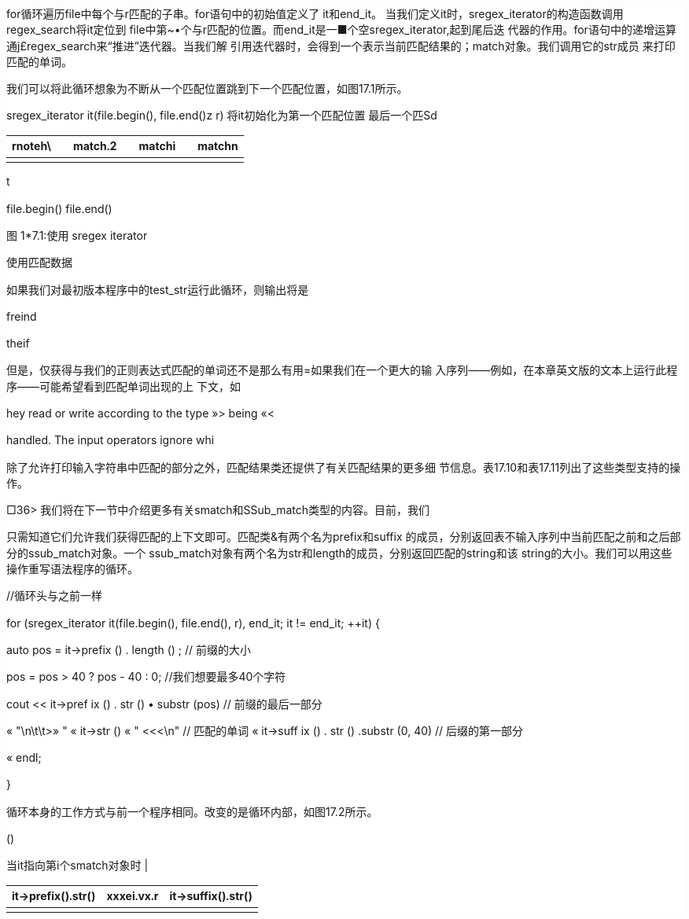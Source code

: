for循环遍历file中每个与r匹配的子串。for语句中的初始值定义了 it和end_it。 当我们定义it时，sregex_iterator的构造函数调用regex_search将it定位到 file中第~•个与r匹配的位置。而end_it是一■个空sregex_iterator,起到尾后迭 代器的作用。for语句中的递增运算通j£regex_search来“推进”迭代器。当我们解 引用迭代器时，会得到一个表示当前匹配结果的；match对象。我们调用它的str成员 来打印匹配的单词。

我们可以将此循环想象为不断从一个匹配位置跳到下一个匹配位置，如图17.1所示。

sregex_iterator it(file.begin(), file.end()z r) 将it初始化为第一个匹配位置    最后一个匹Sd

| rnoteh\ |      | match.2 |      | matchi |      | matchn |
| ------- | ---- | ------- | ---- | ------ | ---- | ------ |
|         |      |         |      |        |      |        |

t

file.begin()    file.end()

图 1*7.1:使用 sregex iterator

使用匹配数据

如果我们对最初版本程序中的test_str运行此循环，则输出将是

freind

theif

但是，仅获得与我们的正则表达式匹配的单词还不是那么有用=如果我们在一个更大的输 入序列——例如，在本章英文版的文本上运行此程序——可能希望看到匹配单词出现的上 下文，如

hey read or write according to the type »> being «<

handled. The input operators ignore whi

除了允许打印输入字符串中匹配的部分之外，匹配结果类还提供了有关匹配结果的更多细 节信息。表17.10和表17.11列出了这些类型支持的操作。

□36>    我们将在下一节中介绍更多有关smatch和SSub_match类型的内容。目前，我们

只需知道它们允许我们获得匹配的上下文即可。匹配类&有两个名为prefix和suffix 的成员，分别返回表不输入序列中当前匹配之前和之后部分的ssub_match对象。一个 ssub_match对象有两个名为str和length的成员，分别返回匹配的string和该 string的大小。我们可以用这些操作重写语法程序的循环。

//循环头与之前一样

for (sregex_iterator it(file.begin(), file.end(), r), end_it; it != end_it; ++it)    {

auto pos = it->prefix () . length () ;    // 前缀的大小

pos = pos > 40 ? pos - 40 : 0;    //我们想要最多40个字符

cout << it->pref ix () . str () • substr (pos)    // 前缀的最后一部分

« "\n\t\t>» " « it->str () « " <<<\n" // 匹配的单词 « it->suff ix () . str () .substr (0, 40)    // 后缀的第一部分

« endl;

}

循环本身的工作方式与前一个程序相同。改变的是循环内部，如图17.2所示。

()

当it指向第i个smatch对象时    |

| it->prefix().str() | xxxei.vx.r | it->suffix().str() |
| ------------------ | ---------- | ------------------ |
|                    |            |                    |
